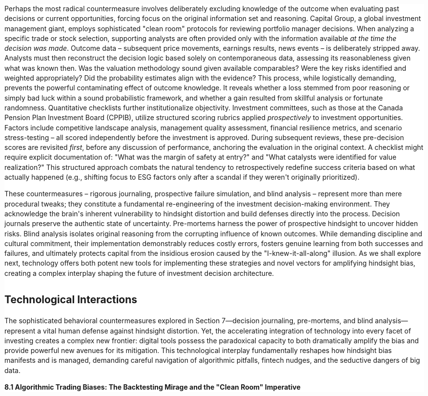 Perhaps the most radical countermeasure involves deliberately excluding knowledge of the outcome when evaluating past decisions or current opportunities, forcing focus on the original information set and reasoning. Capital Group, a global investment management giant, employs sophisticated "clean room" protocols for reviewing portfolio manager decisions. When analyzing a specific trade or stock selection, supporting analysts are often provided only with the information available *at the time the decision was made*. Outcome data – subsequent price movements, earnings results, news events – is deliberately stripped away. Analysts must then reconstruct the decision logic based solely on contemporaneous data, assessing its reasonableness given what was known then. Was the valuation methodology sound given available comparables? Were the key risks identified and weighted appropriately? Did the probability estimates align with the evidence? This process, while logistically demanding, prevents the powerful contaminating effect of outcome knowledge. It reveals whether a loss stemmed from poor reasoning or simply bad luck within a sound probabilistic framework, and whether a gain resulted from skillful analysis or fortunate randomness. Quantitative checklists further institutionalize objectivity. Investment committees, such as those at the Canada Pension Plan Investment Board (CPPIB), utilize structured scoring rubrics applied *prospectively* to investment opportunities. Factors include competitive landscape analysis, management quality assessment, financial resilience metrics, and scenario stress-testing – all scored independently before the investment is approved. During subsequent reviews, these pre-decision scores are revisited *first*, before any discussion of performance, anchoring the evaluation in the original context. A checklist might require explicit documentation of: "What was the margin of safety at entry?" and "What catalysts were identified for value realization?" This structured approach combats the natural tendency to retrospectively redefine success criteria based on what actually happened (e.g., shifting focus to ESG factors only after a scandal if they weren't originally prioritized).

These countermeasures – rigorous journaling, prospective failure simulation, and blind analysis – represent more than mere procedural tweaks; they constitute a fundamental re-engineering of the investment decision-making environment. They acknowledge the brain's inherent vulnerability to hindsight distortion and build defenses directly into the process. Decision journals preserve the authentic state of uncertainty. Pre-mortems harness the power of prospective hindsight to uncover hidden risks. Blind analysis isolates original reasoning from the corrupting influence of known outcomes. While demanding discipline and cultural commitment, their implementation demonstrably reduces costly errors, fosters genuine learning from both successes and failures, and ultimately protects capital from the insidious erosion caused by the "I-knew-it-all-along" illusion. As we shall explore next, technology offers both potent new tools for implementing these strategies and novel vectors for amplifying hindsight bias, creating a complex interplay shaping the future of investment decision architecture.

## Technological Interactions

The sophisticated behavioral countermeasures explored in Section 7—decision journaling, pre-mortems, and blind analysis—represent a vital human defense against hindsight distortion. Yet, the accelerating integration of technology into every facet of investing creates a complex new frontier: digital tools possess the paradoxical capacity to both dramatically amplify the bias and provide powerful new avenues for its mitigation. This technological interplay fundamentally reshapes how hindsight bias manifests and is managed, demanding careful navigation of algorithmic pitfalls, fintech nudges, and the seductive dangers of big data.

**8.1 Algorithmic Trading Biases: The Backtesting Mirage and the "Clean Room" Imperative**  